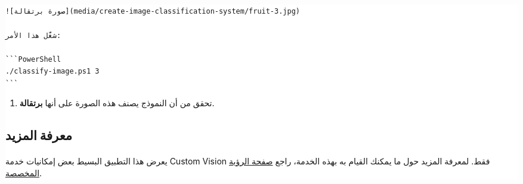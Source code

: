     ![صورة برتقالة](media/create-image-classification-system/fruit-3.jpg)

    شغَّل هذا الأمر:

    ```PowerShell
    ./classify-image.ps1 3
    ```

1. تحقق من أن النموذج يصنف هذه الصورة على أنها **برتقالة**.

## <a name="learn-more"></a>معرفة المزيد

يعرض هذا التطبيق البسيط بعض إمكانيات خدمة Custom Vision فقط. لمعرفة المزيد حول ما يمكنك القيام به بهذه الخدمة، راجع [صفحة الرؤية المخصصة](https://azure.microsoft.com/services/cognitive-services/custom-vision-service/).

